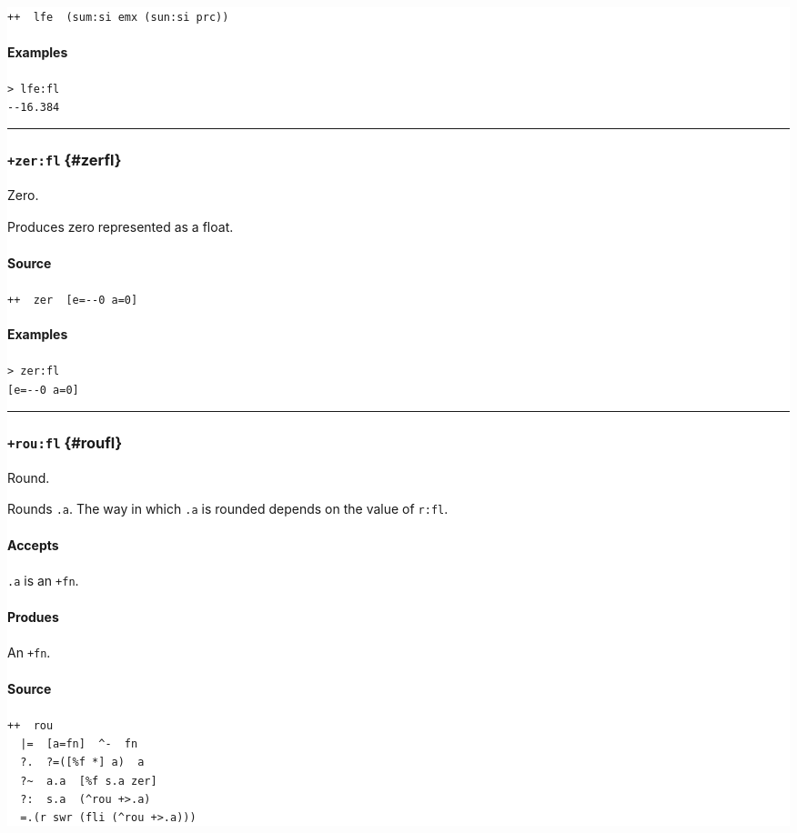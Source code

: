 ```hoon
++  lfe  (sum:si emx (sun:si prc))
```

#### Examples

```
> lfe:fl
--16.384
```

---

### `+zer:fl` {#zerfl}

Zero.

Produces zero represented as a float.

#### Source

```hoon
++  zer  [e=--0 a=0]
```

#### Examples

```
> zer:fl
[e=--0 a=0]
```

---

### `+rou:fl` {#roufl}

Round.

Rounds `.a`. The way in which `.a` is rounded depends on the value of `r:fl`.

#### Accepts

`.a` is an `+fn`.

#### Produes

An `+fn`.

#### Source

```hoon
++  rou
  |=  [a=fn]  ^-  fn
  ?.  ?=([%f *] a)  a
  ?~  a.a  [%f s.a zer]
  ?:  s.a  (^rou +>.a)
  =.(r swr (fli (^rou +>.a)))
```
